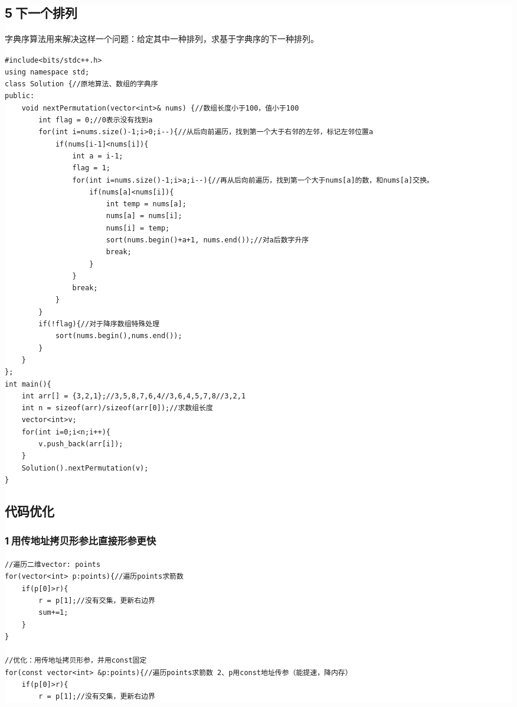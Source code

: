 ## 5 下一个排列

字典序算法用来解决这样一个问题：给定其中一种排列，求基于字典序的下一种排列。

~~~
#include<bits/stdc++.h>
using namespace std;
class Solution {//原地算法、数组的字典序
public:
	void nextPermutation(vector<int>& nums) {//数组长度小于100，值小于100
		int flag = 0;//0表示没有找到a
		for(int i=nums.size()-1;i>0;i--){//从后向前遍历，找到第一个大于右邻的左邻，标记左邻位置a
			if(nums[i-1]<nums[i]){
				int a = i-1;
				flag = 1;
				for(int i=nums.size()-1;i>a;i--){//再从后向前遍历，找到第一个大于nums[a]的数，和nums[a]交换。
					if(nums[a]<nums[i]){
						int temp = nums[a];
						nums[a] = nums[i];
						nums[i] = temp;
						sort(nums.begin()+a+1, nums.end());//对a后数字升序
						break;
					}
				}
				break;
			}
		}
		if(!flag){//对于降序数组特殊处理
			sort(nums.begin(),nums.end());
		}
	}
};
int main(){
	int arr[] = {3,2,1};//3,5,8,7,6,4//3,6,4,5,7,8//3,2,1
	int n = sizeof(arr)/sizeof(arr[0]);//求数组长度
	vector<int>v;
	for(int i=0;i<n;i++){
		v.push_back(arr[i]);
	}
	Solution().nextPermutation(v);
}

~~~





## 代码优化

### 1 用传地址拷贝形参比直接形参更快

```
//遍历二维vector: points
for(vector<int> p:points){//遍历points求箭数
	if(p[0]>r){
		r = p[1];//没有交集，更新右边界
		sum+=1;
	}
}

//优化：用传地址拷贝形参，并用const固定
for(const vector<int> &p:points){//遍历points求箭数 2、p用const地址传参（能提速，降内存）
    if(p[0]>r){
        r = p[1];//没有交集，更新右边界
```